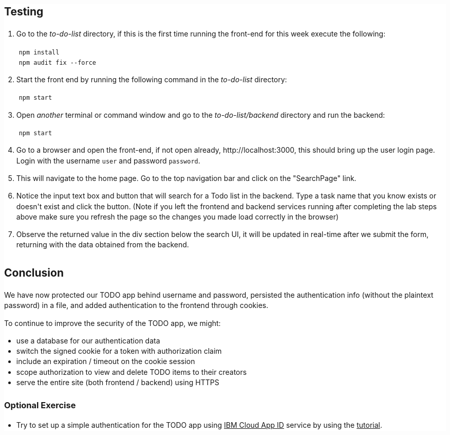 ## Testing
1. Go to the *to-do-list* directory, if this is the first time running the front-end for this week execute the following:
```
    npm install
    npm audit fix --force
```
2. Start the front end by running the following command in the *to-do-list* directory:
```
    npm start
```

3. Open *another* terminal or command window and go to the *to-do-list/backend* directory and run the backend:
```
    npm start
```

4. Go to a browser and open the front-end, if not open already, http://localhost:3000, this should bring up the user login page. Login with the username `user` and password `password`. 

5. This will navigate to the home page. Go to the top navigation bar and click on the "SearchPage" link.

6. Notice the input text box and button that will search for a Todo list in the backend. Type a task name that you know exists or doesn't exist and click the button. (Note if you left the frontend and backend services running after completing the lab steps above make sure you refresh the page so the changes you made load correctly in the browser)

7. Observe the returned value in the div section below the search UI, it will be updated in real-time after we submit the form, returning with the data obtained from the backend.

## Conclusion

We have now protected our TODO app behind username and password, persisted the authentication info (without the plaintext password) in a file, and added authentication to the frontend through cookies.

To continue to improve the security of the TODO app, we might:

-   use a database for our authentication data
-   switch the signed cookie for a token with authorization claim
-   include an expiration / timeout on the cookie session
-   scope authorization to view and delete TODO items to their creators
-   serve the entire site (both frontend / backend) using HTTPS

### Optional Exercise

- Try to set up a simple authentication for the TODO app using [IBM Cloud App ID](https://cloud.ibm.com/docs/appid?topic=appid-getting-started) service by using the [tutorial](https://cloud.ibm.com/docs/appid?topic=appid-web-node).
